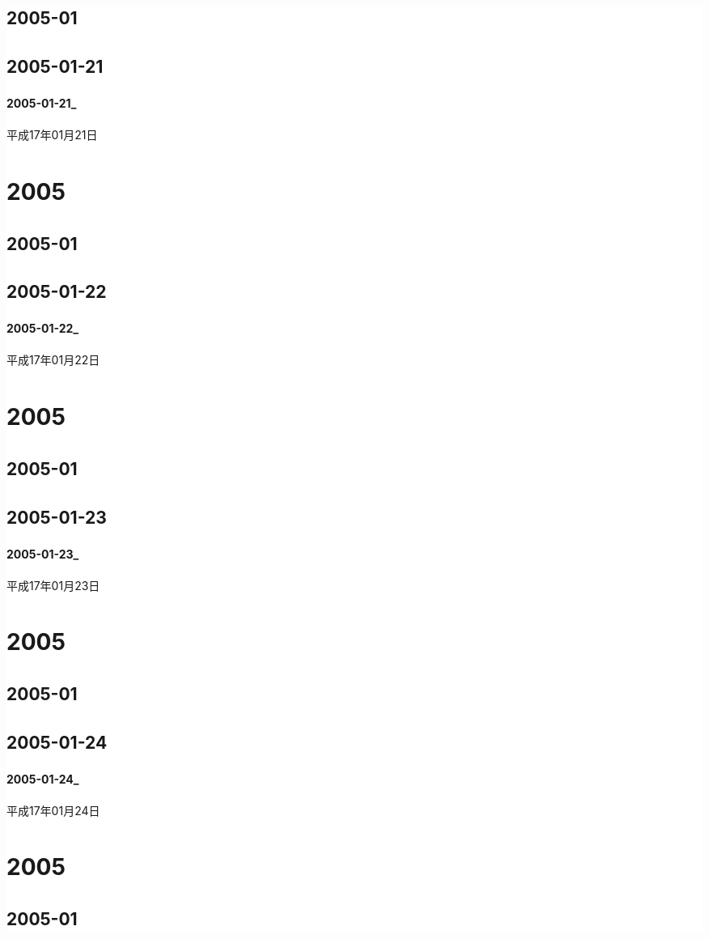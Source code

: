 ## 2005-01

## 2005-01-21

#### 2005-01-21_

平成17年01月21日


# 2005

## 2005-01

## 2005-01-22

#### 2005-01-22_

平成17年01月22日


# 2005

## 2005-01

## 2005-01-23

#### 2005-01-23_

平成17年01月23日


# 2005

## 2005-01

## 2005-01-24

#### 2005-01-24_

平成17年01月24日


# 2005

## 2005-01
